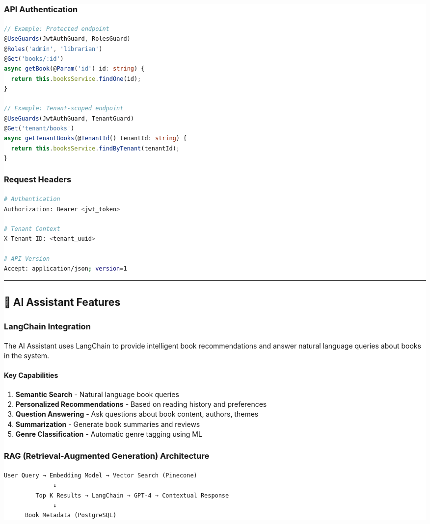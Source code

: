 ### API Authentication

```typescript
// Example: Protected endpoint
@UseGuards(JwtAuthGuard, RolesGuard)
@Roles('admin', 'librarian')
@Get('books/:id')
async getBook(@Param('id') id: string) {
  return this.booksService.findOne(id);
}

// Example: Tenant-scoped endpoint
@UseGuards(JwtAuthGuard, TenantGuard)
@Get('tenant/books')
async getTenantBooks(@TenantId() tenantId: string) {
  return this.booksService.findByTenant(tenantId);
}
```

### Request Headers

```bash
# Authentication
Authorization: Bearer <jwt_token>

# Tenant Context
X-Tenant-ID: <tenant_uuid>

# API Version
Accept: application/json; version=1
```

---

## 🧠 AI Assistant Features

### LangChain Integration

The AI Assistant uses LangChain to provide intelligent book recommendations and answer natural language queries about books in the system.

#### Key Capabilities

1. **Semantic Search** - Natural language book queries
2. **Personalized Recommendations** - Based on reading history and preferences
3. **Question Answering** - Ask questions about book content, authors, themes
4. **Summarization** - Generate book summaries and reviews
5. **Genre Classification** - Automatic genre tagging using ML

### RAG (Retrieval-Augmented Generation) Architecture

```
User Query → Embedding Model → Vector Search (Pinecone)
              ↓
         Top K Results → LangChain → GPT-4 → Contextual Response
              ↓
      Book Metadata (PostgreSQL)
```
